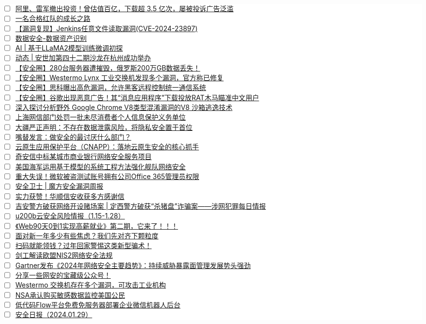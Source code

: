   - [ ] [阿里、雷军撤出投资！曾估值百亿，下载超 3.5 亿次，屡被投诉广告泛滥](https://mp.weixin.qq.com/s?__biz=MjM5OTA4MzA0MA==&mid=2454932492&idx=1&sn=77c2cdfe391f925a5d48866884f24e43)
  - [ ] [一名合格红队的成长之路](https://mp.weixin.qq.com/s?__biz=Mzg2ODYxMzY3OQ==&mid=2247508277&idx=2&sn=cdd3b4bee0acf40e62bc1269cf7cd81c)
  - [ ] [【漏洞复现】Jenkins任意文件读取漏洞(CVE-2024-23897)](https://mp.weixin.qq.com/s?__biz=Mzg2ODYxMzY3OQ==&mid=2247508277&idx=1&sn=f8158f78fbde99054d174390dc8f3db8)
  - [ ] [数据安全-数据资产识别](https://mp.weixin.qq.com/s?__biz=MzA5MTYyMDQ0OQ==&mid=2247492345&idx=1&sn=ca892b127a143f319d3961231a1bec11)
  - [ ] [AI | 基于LLaMA2模型训练微调初探](https://mp.weixin.qq.com/s?__biz=MzkzNjIwMzM5Nw==&mid=2247487707&idx=1&sn=2ace2d2136277debc96281113171beea)
  - [ ] [动态 | 安世加第四十二期沙龙在杭州成功举办](https://mp.weixin.qq.com/s?__biz=MzU2MTQwMzMxNA==&mid=2247536876&idx=1&sn=3adbe5f464d1648a41554df94117abaa)
  - [ ] [【安全圈】280台服务器遭摧毁，俄罗斯200万GB数据丢失！](https://mp.weixin.qq.com/s?__biz=MzIzMzE4NDU1OQ==&mid=2652053153&idx=4&sn=2a22e27137772715a2323c4e5ea57ba5)
  - [ ] [【安全圈】Westermo Lynx 工业交换机发现多个漏洞，官方称已修复](https://mp.weixin.qq.com/s?__biz=MzIzMzE4NDU1OQ==&mid=2652053153&idx=3&sn=ef76b48d52bb67693747ad6a6c01270e)
  - [ ] [【安全圈】思科曝出高危漏洞，允许黑客远程控制统一通信系统](https://mp.weixin.qq.com/s?__biz=MzIzMzE4NDU1OQ==&mid=2652053153&idx=2&sn=77937ba037d2e1b6911c490b396feb86)
  - [ ] [【安全圈】谷歌出现恶意广告！其“消息应用程序”下载投放RAT木马瞄准中文用户](https://mp.weixin.qq.com/s?__biz=MzIzMzE4NDU1OQ==&mid=2652053153&idx=1&sn=7359fe66decaeeacb1a36588f42246df)
  - [ ] [深入探讨分析野外 Google Chrome V8类型混淆漏洞的V8 沙箱逃逸技术](https://mp.weixin.qq.com/s?__biz=MzAxMjYyMzkwOA==&mid=2247503793&idx=1&sn=01688626d3accd4698ef52b064a5fd1b)
  - [ ] [上海网信部门处罚一批未尽消费者个人信息保护义务单位](https://mp.weixin.qq.com/s?__biz=MzU5ODgzNTExOQ==&mid=2247612488&idx=3&sn=83e43597d46cd50765d3c7338cbbc891)
  - [ ] [大疆严正声明：不存在数据泄露风险，将隐私安全置于首位](https://mp.weixin.qq.com/s?__biz=MzU5ODgzNTExOQ==&mid=2247612488&idx=2&sn=b69688705c5d0e0a4037c2bcf1feb3b1)
  - [ ] [嘴替发言：做安全的最讨厌什么部门？](https://mp.weixin.qq.com/s?__biz=MzU5ODgzNTExOQ==&mid=2247612488&idx=1&sn=0fdaafef0f8aa447168cc90d79d85685)
  - [ ] [云原生应用保护平台（CNAPP）：落地云原生安全的核心抓手](https://mp.weixin.qq.com/s?__biz=MzU0NDk0NTAwMw==&mid=2247606625&idx=2&sn=035f5351ae32b793eb1ba5ae9a9a2608)
  - [ ] [奇安信中标某城市商业银行网络安全服务项目](https://mp.weixin.qq.com/s?__biz=MzU0NDk0NTAwMw==&mid=2247606625&idx=1&sn=2984584e3ca10d0a93ee00baedb67af6)
  - [ ] [美国海军运用基于模型的系统工程方法强化舰队网络安全](https://mp.weixin.qq.com/s?__biz=MzI4NDY2MDMwMw==&mid=2247510941&idx=2&sn=945e724610638fe553b7bdf3ea6a3fec)
  - [ ] [重大失误！微软被盗测试账号拥有公司Office 365管理员权限](https://mp.weixin.qq.com/s?__biz=MzI4NDY2MDMwMw==&mid=2247510941&idx=1&sn=6b1b84287e092a79253221f81ac812ca)
  - [ ] [安全卫士 | 魔方安全漏洞周报](https://mp.weixin.qq.com/s?__biz=MzI3NzA5NDc0MA==&mid=2649290641&idx=1&sn=4dcce7d36eea96358ffff0f731caceb4)
  - [ ] [实力获赞！华顺信安收获多方感谢信](https://mp.weixin.qq.com/s?__biz=MzUzNjg1OTY3Mg==&mid=2247491233&idx=1&sn=0b9fc89d43a447f8a474fc7d846882bb)
  - [ ] [吉安警方破获网络开设赌场案 | 定西警方破获“杀猪盘”诈骗案——涉网犯罪每日情报](https://mp.weixin.qq.com/s?__biz=MzAxMzkzNDA1Mg==&mid=2247508522&idx=1&sn=1d484b6abf5f39ec29a17a44a8946fd2)
  - [ ] [u200b云安全风险情报（1.15-1.28）](https://mp.weixin.qq.com/s?__biz=MzkzNTI4NjU1Mw==&mid=2247484905&idx=1&sn=29a0904dfd382712e27bce8ef7b7313e)
  - [ ] [《Web90天0到1实现高薪就业》第二期，它来了！！！](https://mp.weixin.qq.com/s?__biz=MzU1NDU1NTI5Nw==&mid=2247486916&idx=1&sn=7f26138c9095cb4c742cc2a815fcd84d)
  - [ ] [面对新一年多少有些焦虑？我们先对齐下颗粒度](https://mp.weixin.qq.com/s?__biz=MjM5NjY2MTIzMw==&mid=2650611446&idx=1&sn=73a67a6b207edf4c4de7adb6b6160324)
  - [ ] [扫码就能领钱？过年回家警惕这类新型骗术！](https://mp.weixin.qq.com/s?__biz=MjM5NTU4NjgzMg==&mid=2651407528&idx=1&sn=85b040975200f3bf89c15e32e539f8f7)
  - [ ] [剑工解读欧盟NIS2网络安全法规](https://mp.weixin.qq.com/s?__biz=MzAwNDI0MDYwMw==&mid=2247485631&idx=1&sn=5f07ca04f3a81bdc10d6737bf0baab19)
  - [ ] [Gartner发布《2024年网络安全主要趋势》：持续威胁暴露面管理发展势头强劲](https://mp.weixin.qq.com/s?__biz=MzI1Njc5NTY1MQ==&mid=2247498970&idx=1&sn=9fe12499b8aa66fff28a38da614e584d)
  - [ ] [分享一些网安的宝藏级公众号！](https://mp.weixin.qq.com/s?__biz=Mzg3NzkwMTYyOQ==&mid=2247484776&idx=1&sn=9495faf8f279e5b5fde41e6e59787c59)
  - [ ] [Westermo 交换机存在多个漏洞，可攻击工业机构](https://mp.weixin.qq.com/s?__biz=MzI2NTg4OTc5Nw==&mid=2247518768&idx=2&sn=7e5a15f8e434a2cc30a909c178e962e5)
  - [ ] [NSA承认购买敏感数据监控美国公民](https://mp.weixin.qq.com/s?__biz=MzI2NTg4OTc5Nw==&mid=2247518768&idx=1&sn=e2580ef28e29b1e69a98c2d5b0a25a4f)
  - [ ] [低代码Flow平台免费免服务器部署企业微信机器人后台](https://mp.weixin.qq.com/s?__biz=MzIwNzU2ODQwMQ==&mid=2247485304&idx=1&sn=6aa6cb0e380254540a6fb48e18d7863c)
  - [ ] [安全日报（2024.01.29）](https://mp.weixin.qq.com/s?__biz=MzU5MjEzOTM3NA==&mid=2247501916&idx=2&sn=311fecd9ee355e0d3e57226ff525db38)